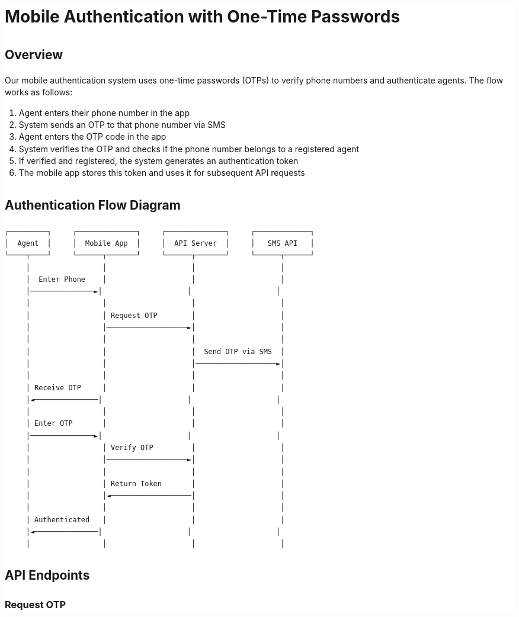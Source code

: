 # Mobile Authentication with One-Time Passwords

## Overview

Our mobile authentication system uses one-time passwords (OTPs) to verify phone numbers and authenticate agents. The flow works as follows:

1. Agent enters their phone number in the app
2. System sends an OTP to that phone number via SMS
3. Agent enters the OTP code in the app
4. System verifies the OTP and checks if the phone number belongs to a registered agent
5. If verified and registered, the system generates an authentication token
6. The mobile app stores this token and uses it for subsequent API requests

## Authentication Flow Diagram

```
┌─────────┐     ┌──────────────┐     ┌──────────────┐     ┌─────────────┐
│  Agent  │     │  Mobile App  │     │  API Server  │     │   SMS API   │
└────┬────┘     └──────┬───────┘     └──────┬───────┘     └──────┬──────┘
     │                 │                    │                    │
     │  Enter Phone    │                    │                    │
     │───────────────►│                    │                    │
     │                 │                    │                    │
     │                 │ Request OTP        │                    │
     │                 │───────────────────►│                    │
     │                 │                    │                    │
     │                 │                    │  Send OTP via SMS  │
     │                 │                    │───────────────────►│
     │                 │                    │                    │
     │ Receive OTP     │                    │                    │
     │◄───────────────│                    │                    │
     │                 │                    │                    │
     │ Enter OTP       │                    │                    │
     │───────────────►│                    │                    │
     │                 │ Verify OTP         │                    │
     │                 │───────────────────►│                    │
     │                 │                    │                    │
     │                 │ Return Token       │                    │
     │                 │◄───────────────────│                    │
     │                 │                    │                    │
     │ Authenticated   │                    │                    │
     │◄───────────────│                    │                    │
     │                 │                    │                    │
```

## API Endpoints

### Request OTP
